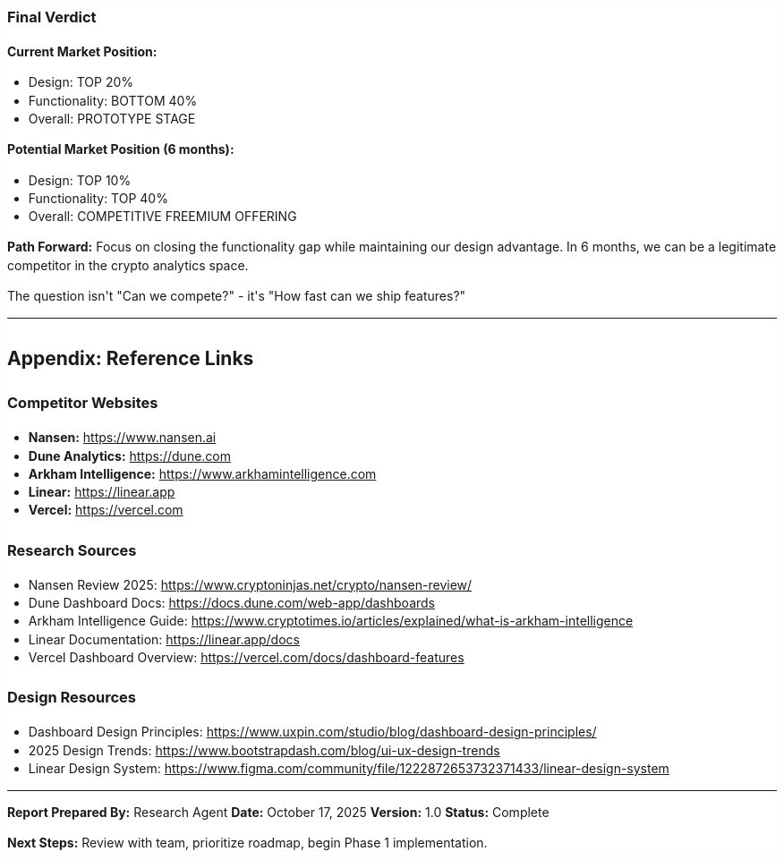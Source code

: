 ### Final Verdict

**Current Market Position:**
- Design: TOP 20%
- Functionality: BOTTOM 40%
- Overall: PROTOTYPE STAGE

**Potential Market Position (6 months):**
- Design: TOP 10%
- Functionality: TOP 40%
- Overall: COMPETITIVE FREEMIUM OFFERING

**Path Forward:**
Focus on closing the functionality gap while maintaining our design advantage. In 6 months, we can be a legitimate competitor in the crypto analytics space.

The question isn't "Can we compete?" - it's "How fast can we ship features?"

---

## Appendix: Reference Links

### Competitor Websites
- **Nansen:** https://www.nansen.ai
- **Dune Analytics:** https://dune.com
- **Arkham Intelligence:** https://www.arkhamintelligence.com
- **Linear:** https://linear.app
- **Vercel:** https://vercel.com

### Research Sources
- Nansen Review 2025: https://www.cryptoninjas.net/crypto/nansen-review/
- Dune Dashboard Docs: https://docs.dune.com/web-app/dashboards
- Arkham Intelligence Guide: https://www.cryptotimes.io/articles/explained/what-is-arkham-intelligence
- Linear Documentation: https://linear.app/docs
- Vercel Dashboard Overview: https://vercel.com/docs/dashboard-features

### Design Resources
- Dashboard Design Principles: https://www.uxpin.com/studio/blog/dashboard-design-principles/
- 2025 Design Trends: https://www.bootstrapdash.com/blog/ui-ux-design-trends
- Linear Design System: https://www.figma.com/community/file/1222872653732371433/linear-design-system

---

**Report Prepared By:** Research Agent
**Date:** October 17, 2025
**Version:** 1.0
**Status:** Complete

**Next Steps:** Review with team, prioritize roadmap, begin Phase 1 implementation.
